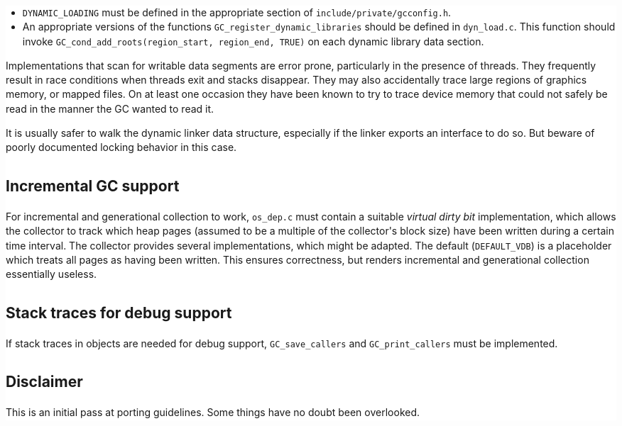   * `DYNAMIC_LOADING` must be defined in the appropriate section of
  `include/private/gcconfig.h`.
  * An appropriate versions of the functions `GC_register_dynamic_libraries`
  should be defined in `dyn_load.c`. This function should invoke
  `GC_cond_add_roots(region_start, region_end, TRUE)` on each dynamic
  library data section.

Implementations that scan for writable data segments are error prone,
particularly in the presence of threads. They frequently result in race
conditions when threads exit and stacks disappear. They may also accidentally
trace large regions of graphics memory, or mapped files. On at least one
occasion they have been known to try to trace device memory that could not
safely be read in the manner the GC wanted to read it.

It is usually safer to walk the dynamic linker data structure, especially
if the linker exports an interface to do so. But beware of poorly documented
locking behavior in this case.

## Incremental GC support

For incremental and generational collection to work, `os_dep.c` must contain
a suitable _virtual dirty bit_ implementation, which allows the collector
to track which heap pages (assumed to be a multiple of the collector's block
size) have been written during a certain time interval. The collector provides
several implementations, which might be adapted. The default (`DEFAULT_VDB`)
is a placeholder which treats all pages as having been written. This ensures
correctness, but renders incremental and generational collection essentially
useless.

## Stack traces for debug support

If stack traces in objects are needed for debug support, `GC_save_callers` and
`GC_print_callers` must be implemented.

## Disclaimer

This is an initial pass at porting guidelines. Some things have no doubt been
overlooked.
